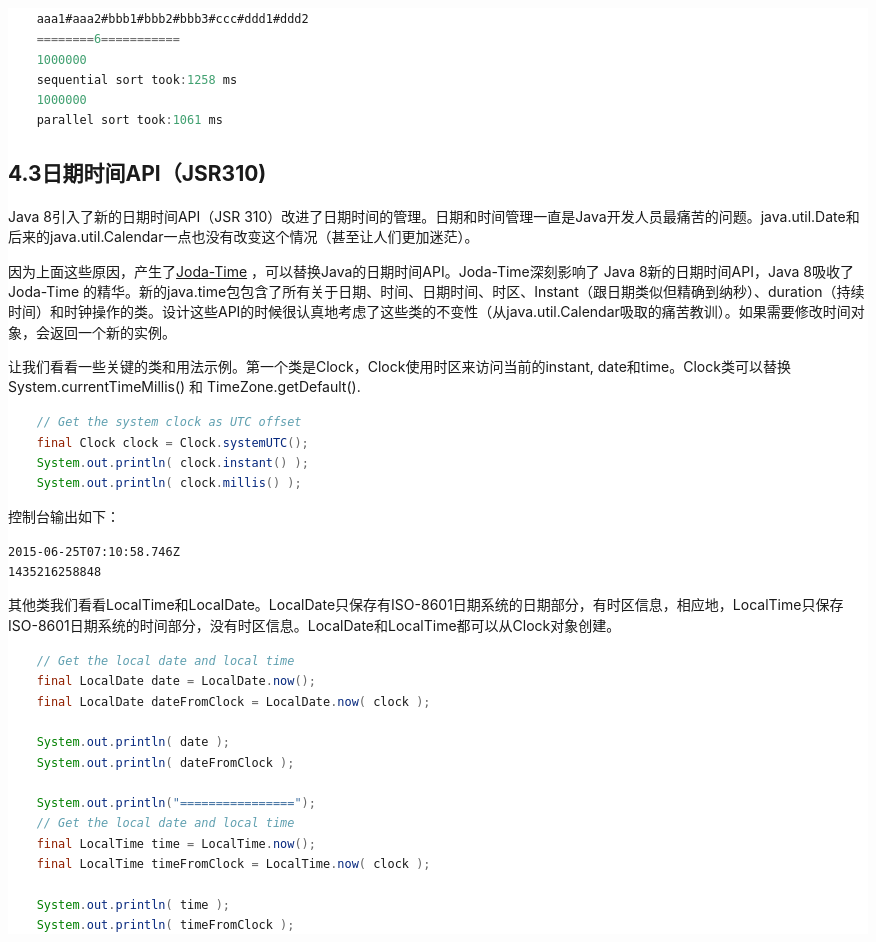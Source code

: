 ```java
	aaa1#aaa2#bbb1#bbb2#bbb3#ccc#ddd1#ddd2
	========6===========
	1000000
	sequential sort took:1258 ms
	1000000
	parallel sort took:1061 ms

```



## 4.3日期时间API（JSR310)

Java 8引入了新的日期时间API（JSR 310）改进了日期时间的管理。日期和时间管理一直是Java开发人员最痛苦的问题。java.util.Date和后来的java.util.Calendar一点也没有改变这个情况（甚至让人们更加迷茫）。

因为上面这些原因，产生了[Joda-Time](http://www.joda.org/joda-time/) ，可以替换Java的日期时间API。Joda-Time深刻影响了 Java 8新的日期时间API，Java 8吸收了Joda-Time 的精华。新的java.time包包含了所有关于日期、时间、日期时间、时区、Instant（跟日期类似但精确到纳秒）、duration（持续时间）和时钟操作的类。设计这些API的时候很认真地考虑了这些类的不变性（从java.util.Calendar吸取的痛苦教训）。如果需要修改时间对象，会返回一个新的实例。

让我们看看一些关键的类和用法示例。第一个类是Clock，Clock使用时区来访问当前的instant, date和time。Clock类可以替换 System.currentTimeMillis() 和 TimeZone.getDefault().

```java
	// Get the system clock as UTC offset
	final Clock clock = Clock.systemUTC();
	System.out.println( clock.instant() );
	System.out.println( clock.millis() );
```

控制台输出如下：

	2015-06-25T07:10:58.746Z
	1435216258848


其他类我们看看LocalTime和LocalDate。LocalDate只保存有ISO-8601日期系统的日期部分，有时区信息，相应地，LocalTime只保存ISO-8601日期系统的时间部分，没有时区信息。LocalDate和LocalTime都可以从Clock对象创建。

```java
	// Get the local date and local time
	final LocalDate date = LocalDate.now();
	final LocalDate dateFromClock = LocalDate.now( clock );

	System.out.println( date );
	System.out.println( dateFromClock );

	System.out.println("================");
	// Get the local date and local time
	final LocalTime time = LocalTime.now();
	final LocalTime timeFromClock = LocalTime.now( clock );

	System.out.println( time );
	System.out.println( timeFromClock );
```
